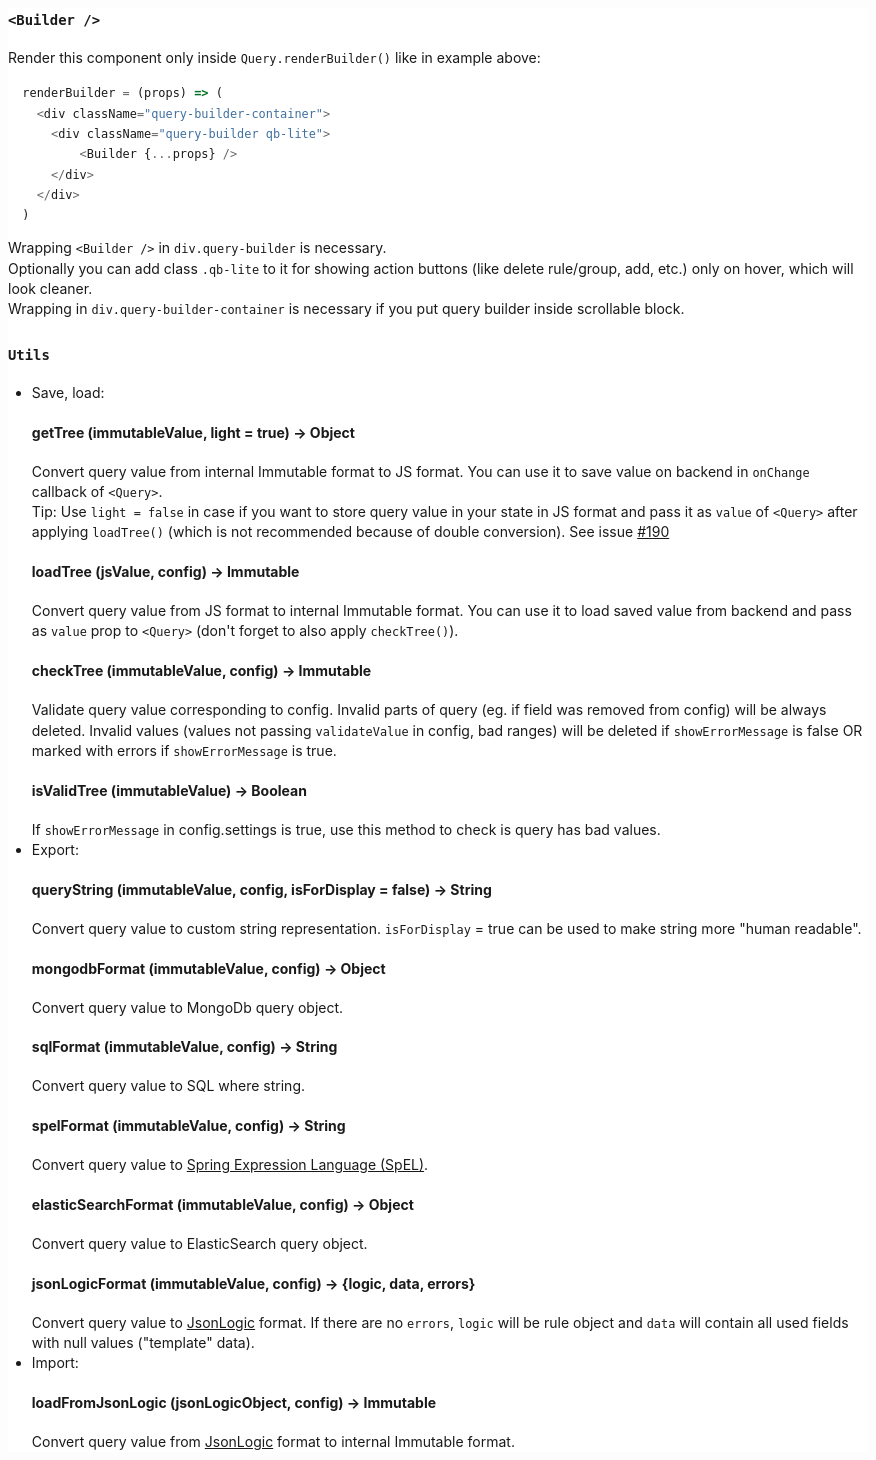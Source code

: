 ### `<Builder />`
Render this component only inside `Query.renderBuilder()` like in example above:
```js
  renderBuilder = (props) => (
    <div className="query-builder-container">
      <div className="query-builder qb-lite">
          <Builder {...props} />
      </div>
    </div>
  )
```
Wrapping `<Builder />` in `div.query-builder` is necessary.  
Optionally you can add class `.qb-lite` to it for showing action buttons (like delete rule/group, add, etc.) only on hover, which will look cleaner.  
Wrapping in `div.query-builder-container` is necessary if you put query builder inside scrollable block.  

### `Utils`
- Save, load:
  #### getTree (immutableValue, light = true) -> Object
  Convert query value from internal Immutable format to JS format. 
  You can use it to save value on backend in `onChange` callback of `<Query>`.  
  Tip: Use `light = false` in case if you want to store query value in your state in JS format and pass it as `value` of `<Query>` after applying `loadTree()` (which is not recommended because of double conversion). See issue [#190](https://github.com/ukrbublik/react-awesome-query-builder/issues/190)
  #### loadTree (jsValue, config) -> Immutable
  Convert query value from JS format to internal Immutable format. 
  You can use it to load saved value from backend and pass as `value` prop to `<Query>` (don't forget to also apply `checkTree()`).
  #### checkTree (immutableValue, config) -> Immutable
  Validate query value corresponding to config. 
  Invalid parts of query (eg. if field was removed from config) will be always deleted. 
  Invalid values (values not passing `validateValue` in config, bad ranges) will be deleted if `showErrorMessage` is false OR marked with errors if `showErrorMessage` is true.
  #### isValidTree (immutableValue) -> Boolean
  If `showErrorMessage` in config.settings is true, use this method to check is query has bad values.
- Export:
  #### queryString (immutableValue, config, isForDisplay = false) -> String
  Convert query value to custom string representation. `isForDisplay` = true can be used to make string more "human readable".
  #### mongodbFormat (immutableValue, config) -> Object
  Convert query value to MongoDb query object.
  #### sqlFormat (immutableValue, config) -> String
  Convert query value to SQL where string.
  #### spelFormat (immutableValue, config) -> String
  Convert query value to [Spring Expression Language (SpEL)](https://docs.spring.io/spring-framework/docs/3.2.x/spring-framework-reference/html/expressions.html).
  #### elasticSearchFormat (immutableValue, config) -> Object
  Convert query value to ElasticSearch query object.
  #### jsonLogicFormat (immutableValue, config) -> {logic, data, errors}
  Convert query value to [JsonLogic](http://jsonlogic.com) format. 
  If there are no `errors`, `logic` will be rule object and `data` will contain all used fields with null values ("template" data).
- Import:
  #### loadFromJsonLogic (jsonLogicObject, config) -> Immutable
  Convert query value from [JsonLogic](http://jsonlogic.com) format to internal Immutable format. 
